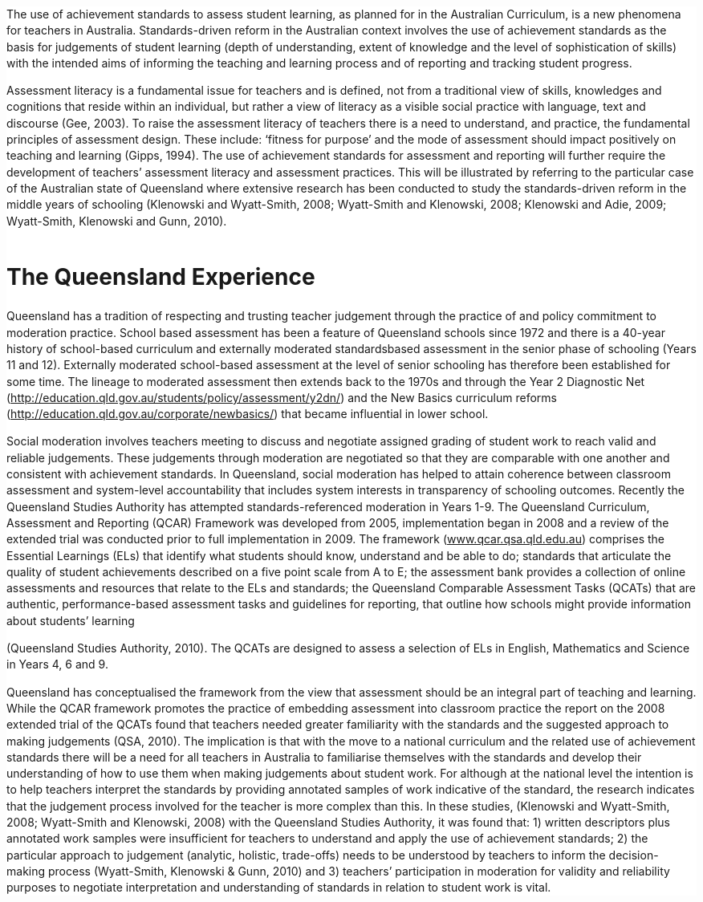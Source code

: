 The use of achievement standards to assess student learning, as planned for in the Australian Curriculum, is a new phenomena for teachers in Australia. Standards-driven reform in the Australian context involves the use of achievement standards as the basis for judgements of student learning (depth of understanding, extent of knowledge and the level of sophistication of skills) with the intended aims of informing the teaching and learning process and of reporting and tracking student progress.

Assessment literacy is a fundamental issue for teachers and is defined, not from a traditional view of skills, knowledges and cognitions that reside within an individual, but rather a view of literacy as a visible social practice with language, text and discourse (Gee, 2003). To raise the assessment literacy of teachers there is a need to understand, and practice, the fundamental principles of assessment design. These include: ‘fitness for purpose’ and the mode of assessment should impact positively on teaching and learning (Gipps, 1994). The use of achievement standards for assessment and reporting will further require the development of teachers’ assessment literacy and assessment practices. This will be illustrated by referring to the particular case of the Australian state of Queensland where extensive research has been conducted to study the standards-driven reform in the middle years of schooling (Klenowski and Wyatt-Smith, 2008; Wyatt-Smith and Klenowski, 2008; Klenowski and Adie, 2009; Wyatt-Smith, Klenowski and Gunn, 2010).

# The Queensland Experience

Queensland has a tradition of respecting and trusting teacher judgement through the practice of and policy commitment to moderation practice. School based assessment has been a feature of Queensland schools since 1972 and there is a 40-year history of school-based curriculum and externally moderated standardsbased assessment in the senior phase of schooling (Years 11 and 12). Externally moderated school-based assessment at the level of senior schooling has therefore been established for some time. The lineage to moderated assessment then extends back to the 1970s and through the Year 2 Diagnostic Net (http://education.qld.gov.au/students/policy/assessment/y2dn/) and the New Basics curriculum reforms (http://education.qld.gov.au/corporate/newbasics/) that became influential in lower school.

Social moderation involves teachers meeting to discuss and negotiate assigned grading of student work to reach valid and reliable judgements. These judgements through moderation are negotiated so that they are comparable with one another and consistent with achievement standards. In Queensland, social moderation has helped to attain coherence between classroom assessment and system-level accountability that includes system interests in transparency of schooling outcomes. Recently the Queensland Studies Authority has attempted standards-referenced moderation in Years 1-9. The Queensland Curriculum, Assessment and Reporting (QCAR) Framework was developed from 2005, implementation began in 2008 and a review of the extended trial was conducted prior to full implementation in 2009. The framework (www.qcar.qsa.qld.edu.au) comprises the Essential Learnings (ELs) that identify what students should know, understand and be able to do; standards that articulate the quality of student achievements described on a five point scale from A to E; the assessment bank provides a collection of online assessments and resources that relate to the ELs and standards; the Queensland Comparable Assessment Tasks (QCATs) that are authentic, performance-based assessment tasks and guidelines for reporting, that outline how schools might provide information about students’ learning

(Queensland Studies Authority, 2010). The QCATs are designed to assess a selection of ELs in English, Mathematics and Science in Years 4, 6 and 9.

Queensland has conceptualised the framework from the view that assessment should be an integral part of teaching and learning. While the QCAR framework promotes the practice of embedding assessment into classroom practice the report on the 2008 extended trial of the QCATs found that teachers needed greater familiarity with the standards and the suggested approach to making judgements (QSA, 2010). The implication is that with the move to a national curriculum and the related use of achievement standards there will be a need for all teachers in Australia to familiarise themselves with the standards and develop their understanding of how to use them when making judgements about student work. For although at the national level the intention is to help teachers interpret the standards by providing annotated samples of work indicative of the standard, the research indicates that the judgement process involved for the teacher is more complex than this. In these studies, (Klenowski and Wyatt-Smith, 2008; Wyatt-Smith and Klenowski, 2008) with the Queensland Studies Authority, it was found that: 1) written descriptors plus annotated work samples were insufficient for teachers to understand and apply the use of achievement standards; 2) the particular approach to judgement (analytic, holistic, trade-offs) needs to be understood by teachers to inform the decision-making process (Wyatt-Smith, Klenowski & Gunn, 2010) and 3) teachers’ participation in moderation for validity and reliability purposes to negotiate interpretation and understanding of standards in relation to student work is vital.
